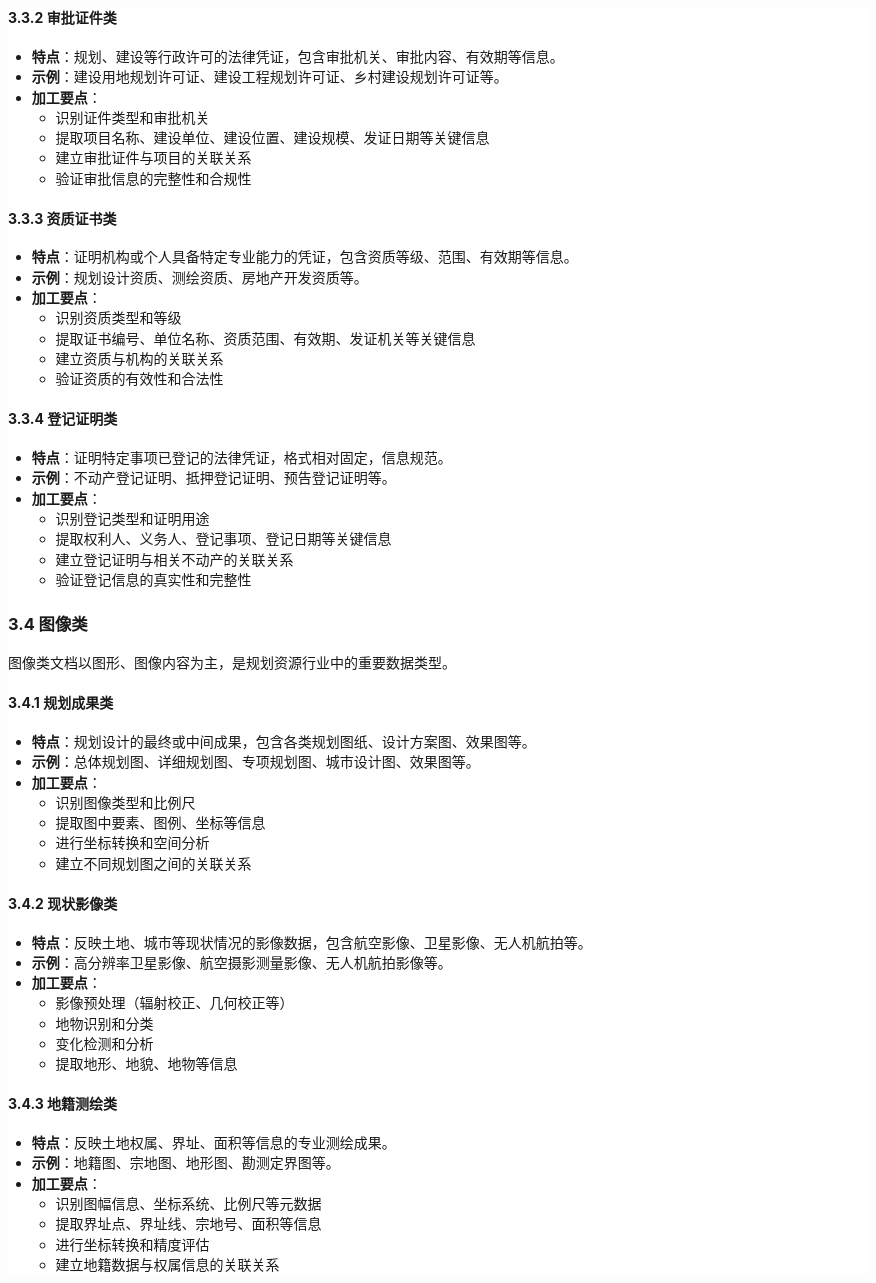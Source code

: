 #### 3.3.2 审批证件类
- **特点**：规划、建设等行政许可的法律凭证，包含审批机关、审批内容、有效期等信息。
- **示例**：建设用地规划许可证、建设工程规划许可证、乡村建设规划许可证等。
- **加工要点**：
  - 识别证件类型和审批机关
  - 提取项目名称、建设单位、建设位置、建设规模、发证日期等关键信息
  - 建立审批证件与项目的关联关系
  - 验证审批信息的完整性和合规性

#### 3.3.3 资质证书类
- **特点**：证明机构或个人具备特定专业能力的凭证，包含资质等级、范围、有效期等信息。
- **示例**：规划设计资质、测绘资质、房地产开发资质等。
- **加工要点**：
  - 识别资质类型和等级
  - 提取证书编号、单位名称、资质范围、有效期、发证机关等关键信息
  - 建立资质与机构的关联关系
  - 验证资质的有效性和合法性

#### 3.3.4 登记证明类
- **特点**：证明特定事项已登记的法律凭证，格式相对固定，信息规范。
- **示例**：不动产登记证明、抵押登记证明、预告登记证明等。
- **加工要点**：
  - 识别登记类型和证明用途
  - 提取权利人、义务人、登记事项、登记日期等关键信息
  - 建立登记证明与相关不动产的关联关系
  - 验证登记信息的真实性和完整性

### 3.4 图像类

图像类文档以图形、图像内容为主，是规划资源行业中的重要数据类型。

#### 3.4.1 规划成果类
- **特点**：规划设计的最终或中间成果，包含各类规划图纸、设计方案图、效果图等。
- **示例**：总体规划图、详细规划图、专项规划图、城市设计图、效果图等。
- **加工要点**：
  - 识别图像类型和比例尺
  - 提取图中要素、图例、坐标等信息
  - 进行坐标转换和空间分析
  - 建立不同规划图之间的关联关系

#### 3.4.2 现状影像类
- **特点**：反映土地、城市等现状情况的影像数据，包含航空影像、卫星影像、无人机航拍等。
- **示例**：高分辨率卫星影像、航空摄影测量影像、无人机航拍影像等。
- **加工要点**：
  - 影像预处理（辐射校正、几何校正等）
  - 地物识别和分类
  - 变化检测和分析
  - 提取地形、地貌、地物等信息

#### 3.4.3 地籍测绘类
- **特点**：反映土地权属、界址、面积等信息的专业测绘成果。
- **示例**：地籍图、宗地图、地形图、勘测定界图等。
- **加工要点**：
  - 识别图幅信息、坐标系统、比例尺等元数据
  - 提取界址点、界址线、宗地号、面积等信息
  - 进行坐标转换和精度评估
  - 建立地籍数据与权属信息的关联关系
